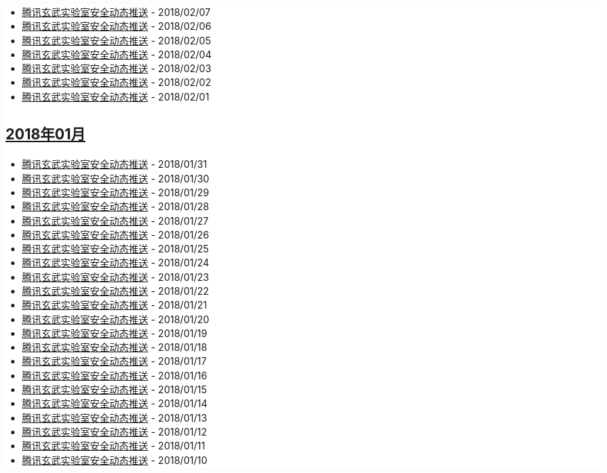 - [腾讯玄武实验室安全动态推送](https://github.com/maskhed/XuanWu_SecNews/blob/master/2018/02/xuanwu-2018-02-07.md) -  2018/02/07
- [腾讯玄武实验室安全动态推送](https://github.com/maskhed/XuanWu_SecNews/blob/master/2018/02/xuanwu-2018-02-06.md) -  2018/02/06
- [腾讯玄武实验室安全动态推送](https://github.com/maskhed/XuanWu_SecNews/blob/master/2018/02/xuanwu-2018-02-05.md) -  2018/02/05
- [腾讯玄武实验室安全动态推送](https://github.com/maskhed/XuanWu_SecNews/blob/master/2018/02/xuanwu-2018-02-04.md) -  2018/02/04
- [腾讯玄武实验室安全动态推送](https://github.com/maskhed/XuanWu_SecNews/blob/master/2018/02/xuanwu-2018-02-03.md) -  2018/02/03
- [腾讯玄武实验室安全动态推送](https://github.com/maskhed/XuanWu_SecNews/blob/master/2018/02/xuanwu-2018-02-02.md) -  2018/02/02
- [腾讯玄武实验室安全动态推送](https://github.com/maskhed/XuanWu_SecNews/blob/master/2018/02/xuanwu-2018-02-01.md) -  2018/02/01

## [2018年01月](https://github.com/maskhed/XuanWu_SecNews/tree/master/2018/01)

- [腾讯玄武实验室安全动态推送](https://github.com/maskhed/XuanWu_SecNews/blob/master/2018/01/xuanwu-2018-01-31.md) -  2018/01/31
- [腾讯玄武实验室安全动态推送](https://github.com/maskhed/XuanWu_SecNews/blob/master/2018/01/xuanwu-2018-01-30.md) -  2018/01/30
- [腾讯玄武实验室安全动态推送](https://github.com/maskhed/XuanWu_SecNews/blob/master/2018/01/xuanwu-2018-01-29.md) -  2018/01/29
- [腾讯玄武实验室安全动态推送](https://github.com/maskhed/XuanWu_SecNews/blob/master/2018/01/xuanwu-2018-01-28.md) -  2018/01/28
- [腾讯玄武实验室安全动态推送](https://github.com/maskhed/XuanWu_SecNews/blob/master/2018/01/xuanwu-2018-01-27.md) -  2018/01/27
- [腾讯玄武实验室安全动态推送](https://github.com/maskhed/XuanWu_SecNews/blob/master/2018/01/xuanwu-2018-01-26.md) -  2018/01/26
- [腾讯玄武实验室安全动态推送](https://github.com/maskhed/XuanWu_SecNews/blob/master/2018/01/xuanwu-2018-01-25.md) -  2018/01/25
- [腾讯玄武实验室安全动态推送](https://github.com/maskhed/XuanWu_SecNews/blob/master/2018/01/xuanwu-2018-01-24.md) -  2018/01/24
- [腾讯玄武实验室安全动态推送](https://github.com/maskhed/XuanWu_SecNews/blob/master/2018/01/xuanwu-2018-01-23.md) -  2018/01/23
- [腾讯玄武实验室安全动态推送](https://github.com/maskhed/XuanWu_SecNews/blob/master/2018/01/xuanwu-2018-01-22.md) -  2018/01/22
- [腾讯玄武实验室安全动态推送](https://github.com/maskhed/XuanWu_SecNews/blob/master/2018/01/xuanwu-2018-01-21.md) -  2018/01/21
- [腾讯玄武实验室安全动态推送](https://github.com/maskhed/XuanWu_SecNews/blob/master/2018/01/xuanwu-2018-01-20.md) -  2018/01/20
- [腾讯玄武实验室安全动态推送](https://github.com/maskhed/XuanWu_SecNews/blob/master/2018/01/xuanwu-2018-01-19.md) -  2018/01/19
- [腾讯玄武实验室安全动态推送](https://github.com/maskhed/XuanWu_SecNews/blob/master/2018/01/xuanwu-2018-01-18.md) -  2018/01/18
- [腾讯玄武实验室安全动态推送](https://github.com/maskhed/XuanWu_SecNews/blob/master/2018/01/xuanwu-2018-01-17.md) -  2018/01/17
- [腾讯玄武实验室安全动态推送](https://github.com/maskhed/XuanWu_SecNews/blob/master/2018/01/xuanwu-2018-01-16.md) -  2018/01/16
- [腾讯玄武实验室安全动态推送](https://github.com/maskhed/XuanWu_SecNews/blob/master/2018/01/xuanwu-2018-01-15.md) -  2018/01/15
- [腾讯玄武实验室安全动态推送](https://github.com/maskhed/XuanWu_SecNews/blob/master/2018/01/xuanwu-2018-01-14.md) -  2018/01/14
- [腾讯玄武实验室安全动态推送](https://github.com/maskhed/XuanWu_SecNews/blob/master/2018/01/xuanwu-2018-01-13.md) -  2018/01/13
- [腾讯玄武实验室安全动态推送](https://github.com/maskhed/XuanWu_SecNews/blob/master/2018/01/xuanwu-2018-01-12.md) -  2018/01/12
- [腾讯玄武实验室安全动态推送](https://github.com/maskhed/XuanWu_SecNews/blob/master/2018/01/xuanwu-2018-01-11.md) -  2018/01/11
- [腾讯玄武实验室安全动态推送](https://github.com/maskhed/XuanWu_SecNews/blob/master/2018/01/xuanwu-2018-01-10.md) -  2018/01/10
